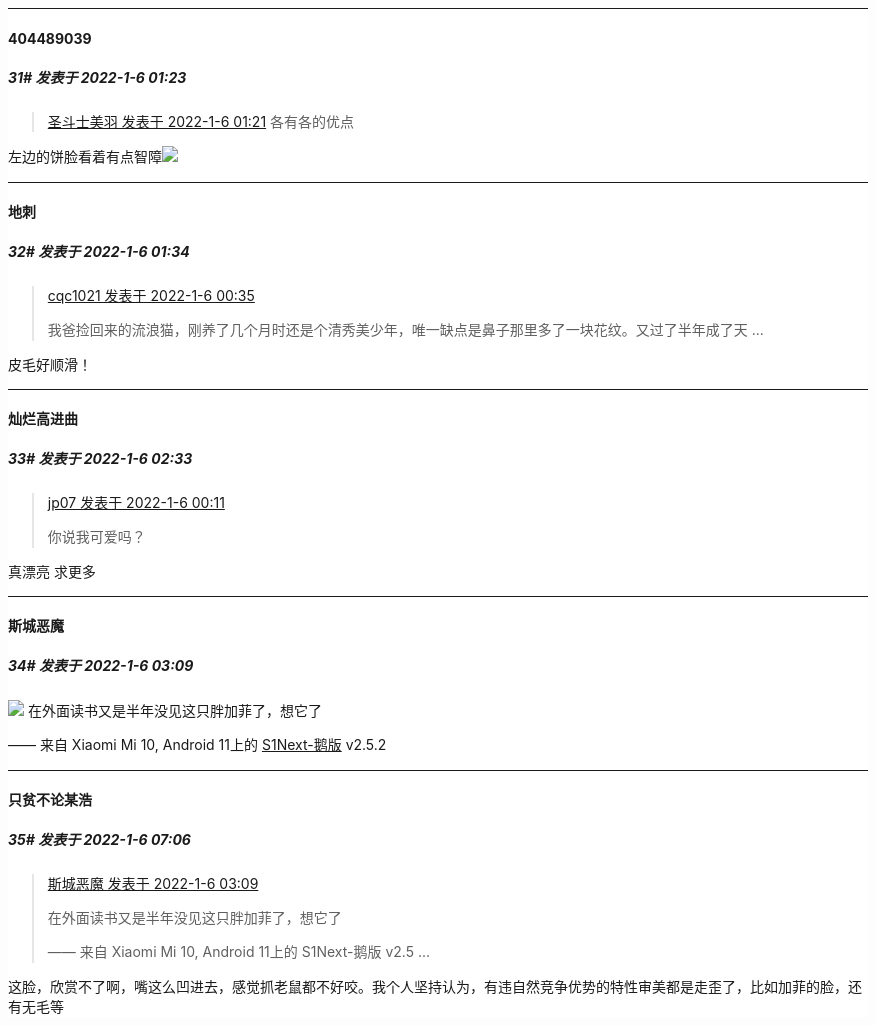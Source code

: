 
*****

####  404489039  
##### 31#       发表于 2022-1-6 01:23

<blockquote><a href="httphttps://bbs.saraba1st.com/2b/forum.php?mod=redirect&amp;goto=findpost&amp;pid=54181217&amp;ptid=2045952" target="_blank">圣斗士美羽 发表于 2022-1-6 01:21</a>
各有各的优点</blockquote>
左边的饼脸看着有点智障<img src="https://static.saraba1st.com/image/smiley/face2017/037.png" referrerpolicy="no-referrer">

*****

####  地刺  
##### 32#       发表于 2022-1-6 01:34

<blockquote><a href="httphttps://bbs.saraba1st.com/2b/forum.php?mod=redirect&amp;goto=findpost&amp;pid=54180881&amp;ptid=2045952" target="_blank">cqc1021 发表于 2022-1-6 00:35</a>

我爸捡回来的流浪猫，刚养了几个月时还是个清秀美少年，唯一缺点是鼻子那里多了一块花纹。又过了半年成了天 ...</blockquote>
皮毛好顺滑！

*****

####  灿烂高进曲  
##### 33#       发表于 2022-1-6 02:33

<blockquote><a href="httphttps://bbs.saraba1st.com/2b/forum.php?mod=redirect&amp;goto=findpost&amp;pid=54180641&amp;ptid=2045952" target="_blank">jp07 发表于 2022-1-6 00:11</a>

你说我可爱吗？</blockquote>
真漂亮 求更多

*****

####  斯城恶魔  
##### 34#       发表于 2022-1-6 03:09

<img src="https://p.sda1.dev/4/4e513d87df774e2bc1c4733fcdd012f7/IMG_CMP_11465735.jpeg" referrerpolicy="no-referrer">
在外面读书又是半年没见这只胖加菲了，想它了

—— 来自 Xiaomi Mi 10, Android 11上的 [S1Next-鹅版](https://github.com/ykrank/S1-Next/releases) v2.5.2

*****

####  只贫不论某浩  
##### 35#       发表于 2022-1-6 07:06

<blockquote><a href="httphttps://bbs.saraba1st.com/2b/forum.php?mod=redirect&amp;goto=findpost&amp;pid=54181600&amp;ptid=2045952" target="_blank">斯城恶魔 发表于 2022-1-6 03:09</a>

在外面读书又是半年没见这只胖加菲了，想它了

—— 来自 Xiaomi Mi 10, Android 11上的 S1Next-鹅版 v2.5 ...</blockquote>
这脸，欣赏不了啊，嘴这么凹进去，感觉抓老鼠都不好咬。我个人坚持认为，有违自然竞争优势的特性审美都是走歪了，比如加菲的脸，还有无毛等
